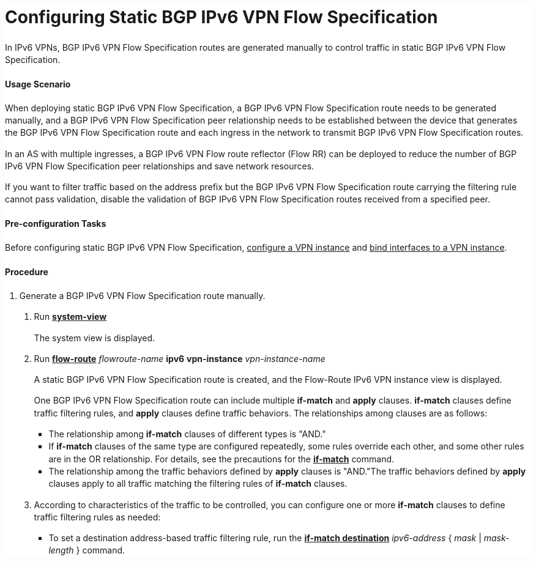Configuring Static BGP IPv6 VPN Flow Specification
==================================================

In IPv6 VPNs, BGP IPv6 VPN Flow Specification routes are generated manually to control traffic in static BGP IPv6 VPN Flow Specification.

#### Usage Scenario

When deploying static BGP IPv6 VPN Flow Specification, a BGP IPv6 VPN Flow Specification route needs to be generated manually, and a BGP IPv6 VPN Flow Specification peer relationship needs to be established between the device that generates the BGP IPv6 VPN Flow Specification route and each ingress in the network to transmit BGP IPv6 VPN Flow Specification routes.

In an AS with multiple ingresses, a BGP IPv6 VPN Flow route reflector (Flow RR) can be deployed to reduce the number of BGP IPv6 VPN Flow Specification peer relationships and save network resources.

If you want to filter traffic based on the address prefix but the BGP IPv6 VPN Flow Specification route carrying the filtering rule cannot pass validation, disable the validation of BGP IPv6 VPN Flow Specification routes received from a specified peer.


#### Pre-configuration Tasks

Before configuring static BGP IPv6 VPN Flow Specification, [configure a VPN instance](dc_vrp_mpls-l3vpn-v6_cfg_2058.html) and [bind interfaces to a VPN instance](dc_vrp_mpls-l3vpn-v6_cfg_2059.html).


#### Procedure

1. Generate a BGP IPv6 VPN Flow Specification route manually.
   1. Run [**system-view**](cmdqueryname=system-view)
      
      
      
      The system view is displayed.
   2. Run [**flow-route**](cmdqueryname=flow-route+ipv6+vpn-instance) *flowroute-name* **ipv6** **vpn-instance** *vpn-instance-name*
      
      
      
      A static BGP IPv6 VPN Flow Specification route is created, and the Flow-Route IPv6 VPN instance view is displayed.
      
      
      
      One BGP IPv6 VPN Flow Specification route can include multiple **if-match** and **apply** clauses. **if-match** clauses define traffic filtering rules, and **apply** clauses define traffic behaviors. The relationships among clauses are as follows:
      * The relationship among **if-match** clauses of different types is "AND."
      * If **if-match** clauses of the same type are configured repeatedly, some rules override each other, and some other rules are in the OR relationship. For details, see the precautions for the [**if-match**](cmdqueryname=if-match) command.
      * The relationship among the traffic behaviors defined by **apply** clauses is "AND."The traffic behaviors defined by **apply** clauses apply to all traffic matching the filtering rules of **if-match** clauses.
   3. According to characteristics of the traffic to be controlled, you can configure one or more **if-match** clauses to define traffic filtering rules as needed:
      
      
      * To set a destination address-based traffic filtering rule, run the [**if-match destination**](cmdqueryname=if-match+destination) *ipv6-address* { *mask* | *mask-length* } command.
        